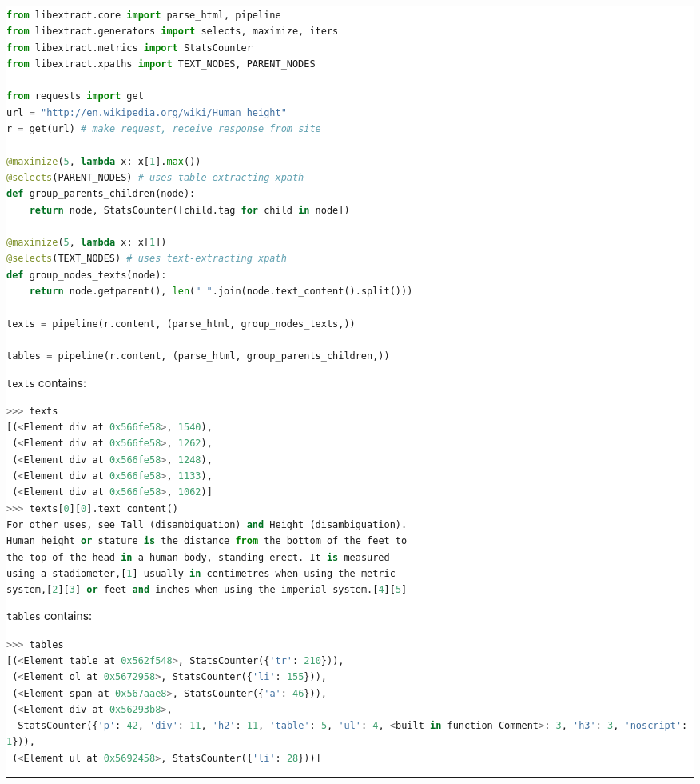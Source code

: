 ```python
from libextract.core import parse_html, pipeline
from libextract.generators import selects, maximize, iters
from libextract.metrics import StatsCounter
from libextract.xpaths import TEXT_NODES, PARENT_NODES

from requests import get
url = "http://en.wikipedia.org/wiki/Human_height"
r = get(url) # make request, receive response from site

@maximize(5, lambda x: x[1].max())
@selects(PARENT_NODES) # uses table-extracting xpath
def group_parents_children(node):
    return node, StatsCounter([child.tag for child in node])

@maximize(5, lambda x: x[1])
@selects(TEXT_NODES) # uses text-extracting xpath
def group_nodes_texts(node):
    return node.getparent(), len(" ".join(node.text_content().split()))

texts = pipeline(r.content, (parse_html, group_nodes_texts,))

tables = pipeline(r.content, (parse_html, group_parents_children,))
```

``texts`` contains:

```python
>>> texts
[(<Element div at 0x566fe58>, 1540),
 (<Element div at 0x566fe58>, 1262),
 (<Element div at 0x566fe58>, 1248),
 (<Element div at 0x566fe58>, 1133),
 (<Element div at 0x566fe58>, 1062)]
>>> texts[0][0].text_content()
For other uses, see Tall (disambiguation) and Height (disambiguation).
Human height or stature is the distance from the bottom of the feet to
the top of the head in a human body, standing erect. It is measured
using a stadiometer,[1] usually in centimetres when using the metric
system,[2][3] or feet and inches when using the imperial system.[4][5]
```

``tables`` contains:

```python
>>> tables
[(<Element table at 0x562f548>, StatsCounter({'tr': 210})),
 (<Element ol at 0x5672958>, StatsCounter({'li': 155})),
 (<Element span at 0x567aae8>, StatsCounter({'a': 46})),
 (<Element div at 0x56293b8>,
  StatsCounter({'p': 42, 'div': 11, 'h2': 11, 'table': 5, 'ul': 4, <built-in function Comment>: 3, 'h3': 3, 'noscript': 1})),
 (<Element ul at 0x5692458>, StatsCounter({'li': 28}))]
```

---